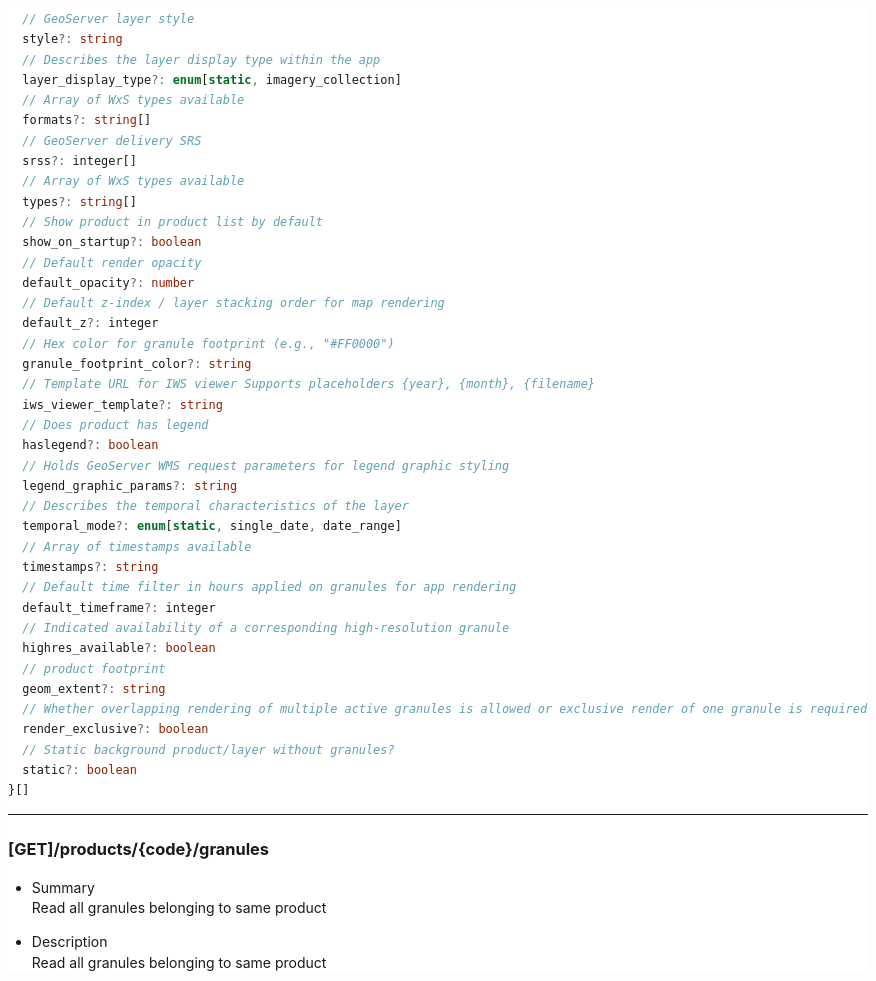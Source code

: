 ```ts
  // GeoServer layer style
  style?: string
  // Describes the layer display type within the app
  layer_display_type?: enum[static, imagery_collection]
  // Array of WxS types available
  formats?: string[]
  // GeoServer delivery SRS
  srss?: integer[]
  // Array of WxS types available
  types?: string[]
  // Show product in product list by default
  show_on_startup?: boolean
  // Default render opacity
  default_opacity?: number
  // Default z-index / layer stacking order for map rendering
  default_z?: integer
  // Hex color for granule footprint (e.g., "#FF0000")
  granule_footprint_color?: string
  // Template URL for IWS viewer Supports placeholders {year}, {month}, {filename}
  iws_viewer_template?: string
  // Does product has legend
  haslegend?: boolean
  // Holds GeoServer WMS request parameters for legend graphic styling
  legend_graphic_params?: string
  // Describes the temporal characteristics of the layer
  temporal_mode?: enum[static, single_date, date_range]
  // Array of timestamps available
  timestamps?: string
  // Default time filter in hours applied on granules for app rendering
  default_timeframe?: integer
  // Indicated availability of a corresponding high-resolution granule
  highres_available?: boolean
  // product footprint
  geom_extent?: string
  // Whether overlapping rendering of multiple active granules is allowed or exclusive render of one granule is required
  render_exclusive?: boolean
  // Static background product/layer without granules?
  static?: boolean
}[]
```

***

### [GET]/products/{code}/granules

- Summary  
Read all granules belonging to same product

- Description  
Read all granules belonging to same product
